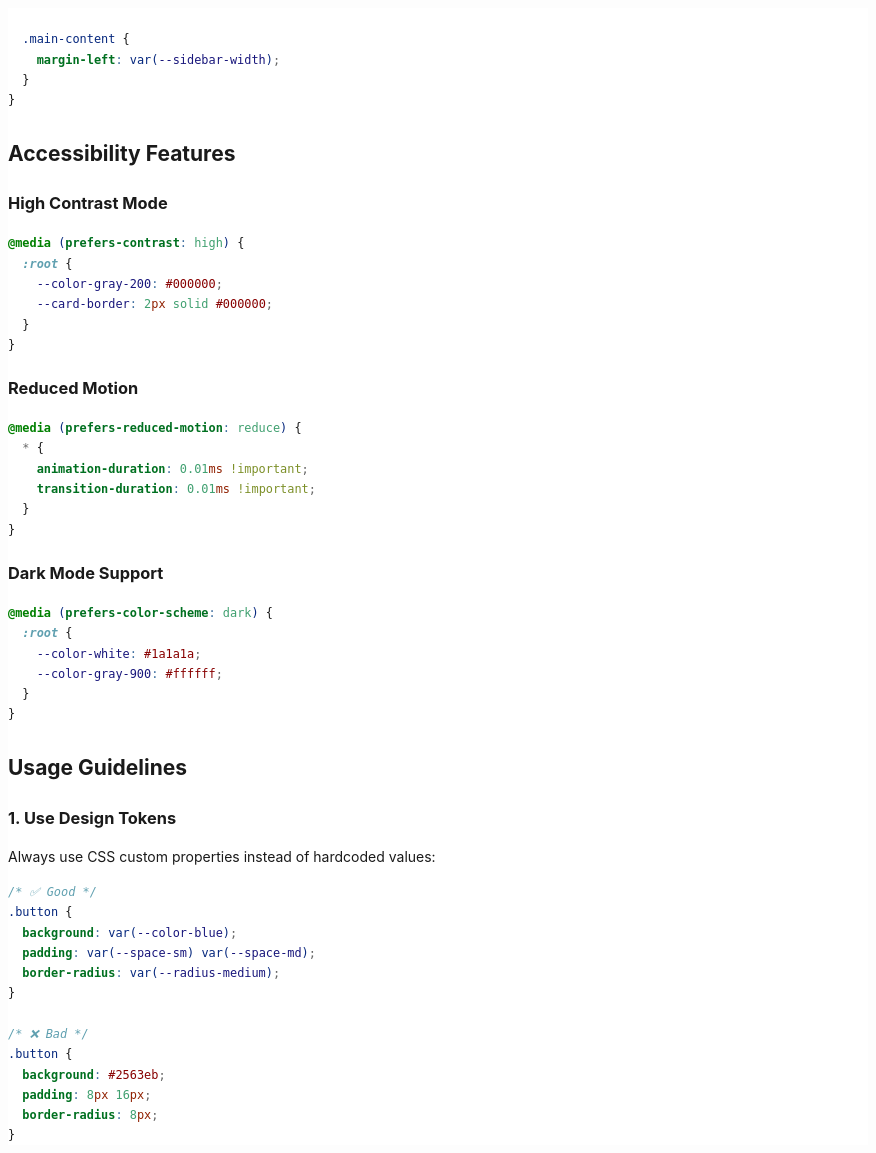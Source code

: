```css
  
  .main-content {
    margin-left: var(--sidebar-width);
  }
}
```

## Accessibility Features

### High Contrast Mode
```css
@media (prefers-contrast: high) {
  :root {
    --color-gray-200: #000000;
    --card-border: 2px solid #000000;
  }
}
```

### Reduced Motion
```css
@media (prefers-reduced-motion: reduce) {
  * {
    animation-duration: 0.01ms !important;
    transition-duration: 0.01ms !important;
  }
}
```

### Dark Mode Support
```css
@media (prefers-color-scheme: dark) {
  :root {
    --color-white: #1a1a1a;
    --color-gray-900: #ffffff;
  }
}
```

## Usage Guidelines

### 1. Use Design Tokens
Always use CSS custom properties instead of hardcoded values:

```css
/* ✅ Good */
.button {
  background: var(--color-blue);
  padding: var(--space-sm) var(--space-md);
  border-radius: var(--radius-medium);
}

/* ❌ Bad */
.button {
  background: #2563eb;
  padding: 8px 16px;
  border-radius: 8px;
}
```

